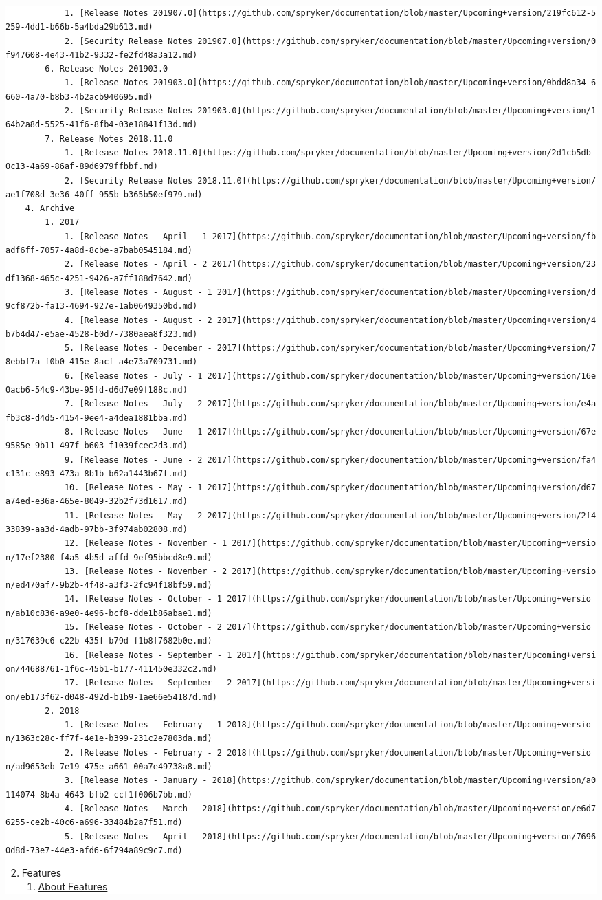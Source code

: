                 1. [Release Notes 201907.0](https://github.com/spryker/documentation/blob/master/Upcoming+version/219fc612-5259-4dd1-b66b-5a4bda29b613.md)
                2. [Security Release Notes 201907.0](https://github.com/spryker/documentation/blob/master/Upcoming+version/0f947608-4e43-41b2-9332-fe2fd48a3a12.md)
            6. Release Notes 201903.0
                1. [Release Notes 201903.0](https://github.com/spryker/documentation/blob/master/Upcoming+version/0bdd8a34-6660-4a70-b8b3-4b2acb940695.md)
                2. [Security Release Notes 201903.0](https://github.com/spryker/documentation/blob/master/Upcoming+version/164b2a8d-5525-41f6-8fb4-03e18841f13d.md)
            7. Release Notes 2018.11.0
                1. [Release Notes 2018.11.0](https://github.com/spryker/documentation/blob/master/Upcoming+version/2d1cb5db-0c13-4a69-86af-89d6979ffbbf.md)
                2. [Security Release Notes 2018.11.0](https://github.com/spryker/documentation/blob/master/Upcoming+version/ae1f708d-3e36-40ff-955b-b365b50ef979.md)
        4. Archive
            1. 2017
                1. [Release Notes - April - 1 2017](https://github.com/spryker/documentation/blob/master/Upcoming+version/fbadf6ff-7057-4a8d-8cbe-a7bab0545184.md)
                2. [Release Notes - April - 2 2017](https://github.com/spryker/documentation/blob/master/Upcoming+version/23df1368-465c-4251-9426-a7ff188d7642.md)
                3. [Release Notes - August - 1 2017](https://github.com/spryker/documentation/blob/master/Upcoming+version/d9cf872b-fa13-4694-927e-1ab0649350bd.md)
                4. [Release Notes - August - 2 2017](https://github.com/spryker/documentation/blob/master/Upcoming+version/4b7b4d47-e5ae-4528-b0d7-7380aea8f323.md)
                5. [Release Notes - December - 2017](https://github.com/spryker/documentation/blob/master/Upcoming+version/78ebbf7a-f0b0-415e-8acf-a4e73a709731.md)
                6. [Release Notes - July - 1 2017](https://github.com/spryker/documentation/blob/master/Upcoming+version/16e0acb6-54c9-43be-95fd-d6d7e09f188c.md)
                7. [Release Notes - July - 2 2017](https://github.com/spryker/documentation/blob/master/Upcoming+version/e4afb3c8-d4d5-4154-9ee4-a4dea1881bba.md)
                8. [Release Notes - June - 1 2017](https://github.com/spryker/documentation/blob/master/Upcoming+version/67e9585e-9b11-497f-b603-f1039fcec2d3.md)
                9. [Release Notes - June - 2 2017](https://github.com/spryker/documentation/blob/master/Upcoming+version/fa4c131c-e893-473a-8b1b-b62a1443b67f.md)
                10. [Release Notes - May - 1 2017](https://github.com/spryker/documentation/blob/master/Upcoming+version/d67a74ed-e36a-465e-8049-32b2f73d1617.md)
                11. [Release Notes - May - 2 2017](https://github.com/spryker/documentation/blob/master/Upcoming+version/2f433839-aa3d-4adb-97bb-3f974ab02808.md)
                12. [Release Notes - November - 1 2017](https://github.com/spryker/documentation/blob/master/Upcoming+version/17ef2380-f4a5-4b5d-affd-9ef95bbcd8e9.md)
                13. [Release Notes - November - 2 2017](https://github.com/spryker/documentation/blob/master/Upcoming+version/ed470af7-9b2b-4f48-a3f3-2fc94f18bf59.md)
                14. [Release Notes - October - 1 2017](https://github.com/spryker/documentation/blob/master/Upcoming+version/ab10c836-a9e0-4e96-bcf8-dde1b86abae1.md)
                15. [Release Notes - October - 2 2017](https://github.com/spryker/documentation/blob/master/Upcoming+version/317639c6-c22b-435f-b79d-f1b8f7682b0e.md)
                16. [Release Notes - September - 1 2017](https://github.com/spryker/documentation/blob/master/Upcoming+version/44688761-1f6c-45b1-b177-411450e332c2.md)
                17. [Release Notes - September - 2 2017](https://github.com/spryker/documentation/blob/master/Upcoming+version/eb173f62-d048-492d-b1b9-1ae66e54187d.md)
            2. 2018
                1. [Release Notes - February - 1 2018](https://github.com/spryker/documentation/blob/master/Upcoming+version/1363c28c-ff7f-4e1e-b399-231c2e7803da.md)
                2. [Release Notes - February - 2 2018](https://github.com/spryker/documentation/blob/master/Upcoming+version/ad9653eb-7e19-475e-a661-00a7e49738a8.md)
                3. [Release Notes - January - 2018](https://github.com/spryker/documentation/blob/master/Upcoming+version/a0114074-8b4a-4643-bfb2-ccf1f006b7bb.md)
                4. [Release Notes - March - 2018](https://github.com/spryker/documentation/blob/master/Upcoming+version/e6d76255-ce2b-40c6-a696-33484b2a7f51.md)
                5. [Release Notes - April - 2018](https://github.com/spryker/documentation/blob/master/Upcoming+version/76960d8d-73e7-44e3-afd6-6f794a89c9c7.md)
2. Features
    1. [About Features](https://github.com/spryker/documentation/blob/master/Upcoming+version/1aedea77-2269-4b5b-bdab-38c6a75d4305.md)